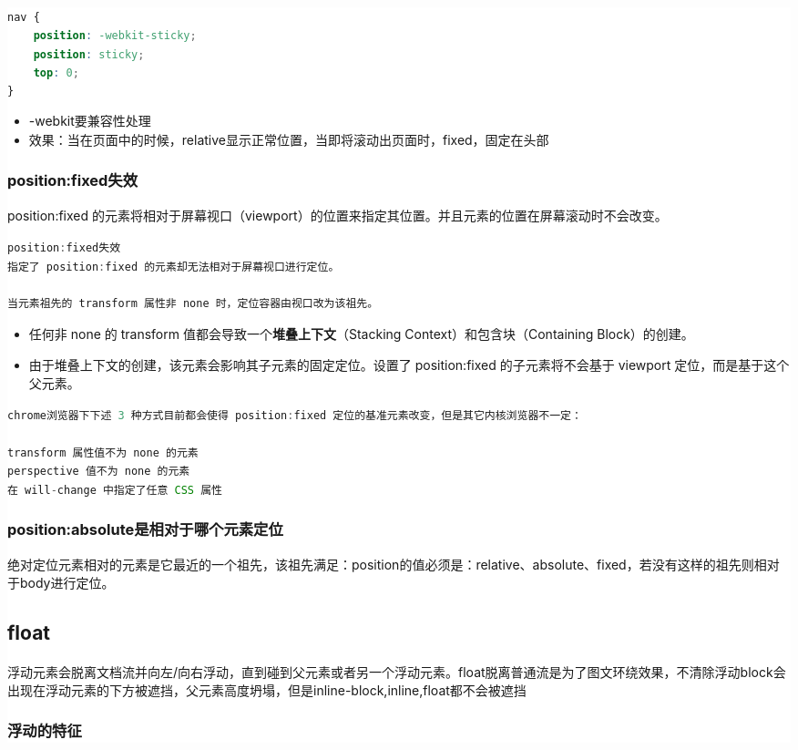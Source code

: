```css
nav {
    position: -webkit-sticky;
    position: sticky;
    top: 0;
}
```
+ -webkit要兼容性处理
+ 效果：当在页面中的时候，relative显示正常位置，当即将滚动出页面时，fixed，固定在头部

### position:fixed失效

position:fixed 的元素将相对于屏幕视口（viewport）的位置来指定其位置。并且元素的位置在屏幕滚动时不会改变。

```js
position:fixed失效
指定了 position:fixed 的元素却无法相对于屏幕视口进行定位。

当元素祖先的 transform 属性非 none 时，定位容器由视口改为该祖先。
```

+ 任何非 none 的 transform 值都会导致一个**堆叠上下文**（Stacking Context）和包含块（Containing Block）的创建。

+ 由于堆叠上下文的创建，该元素会影响其子元素的固定定位。设置了 position:fixed 的子元素将不会基于 viewport 定位，而是基于这个父元素。


```js
chrome浏览器下下述 3 种方式目前都会使得 position:fixed 定位的基准元素改变，但是其它内核浏览器不一定：

transform 属性值不为 none 的元素
perspective 值不为 none 的元素
在 will-change 中指定了任意 CSS 属性
```

### position:absolute是相对于哪个元素定位

绝对定位元素相对的元素是它最近的一个祖先，该祖先满足：position的值必须是：relative、absolute、fixed，若没有这样的祖先则相对于body进行定位。

## float

浮动元素会脱离文档流并向左/向右浮动，直到碰到父元素或者另一个浮动元素。float脱离普通流是为了图文环绕效果，不清除浮动block会出现在浮动元素的下方被遮挡，父元素高度坍塌，但是inline-block,inline,float都不会被遮挡

### 浮动的特征
